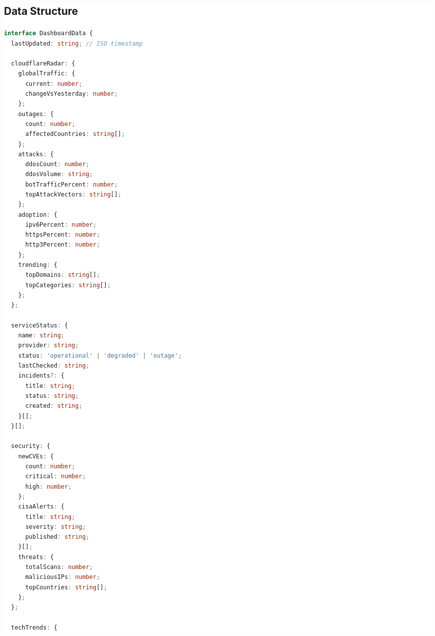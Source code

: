 ## Data Structure

```typescript
interface DashboardData {
  lastUpdated: string; // ISO timestamp
  
  cloudflareRadar: {
    globalTraffic: {
      current: number;
      changeVsYesterday: number;
    };
    outages: {
      count: number;
      affectedCountries: string[];
    };
    attacks: {
      ddosCount: number;
      ddosVolume: string;
      botTrafficPercent: number;
      topAttackVectors: string[];
    };
    adoption: {
      ipv6Percent: number;
      httpsPercent: number;
      http3Percent: number;
    };
    trending: {
      topDomains: string[];
      topCategories: string[];
    };
  };
  
  serviceStatus: {
    name: string;
    provider: string;
    status: 'operational' | 'degraded' | 'outage';
    lastChecked: string;
    incidents?: {
      title: string;
      status: string;
      created: string;
    }[];
  }[];
  
  security: {
    newCVEs: {
      count: number;
      critical: number;
      high: number;
    };
    cisaAlerts: {
      title: string;
      severity: string;
      published: string;
    }[];
    threats: {
      totalScans: number;
      maliciousIPs: number;
      topCountries: string[];
    };
  };
  
  techTrends: {
```